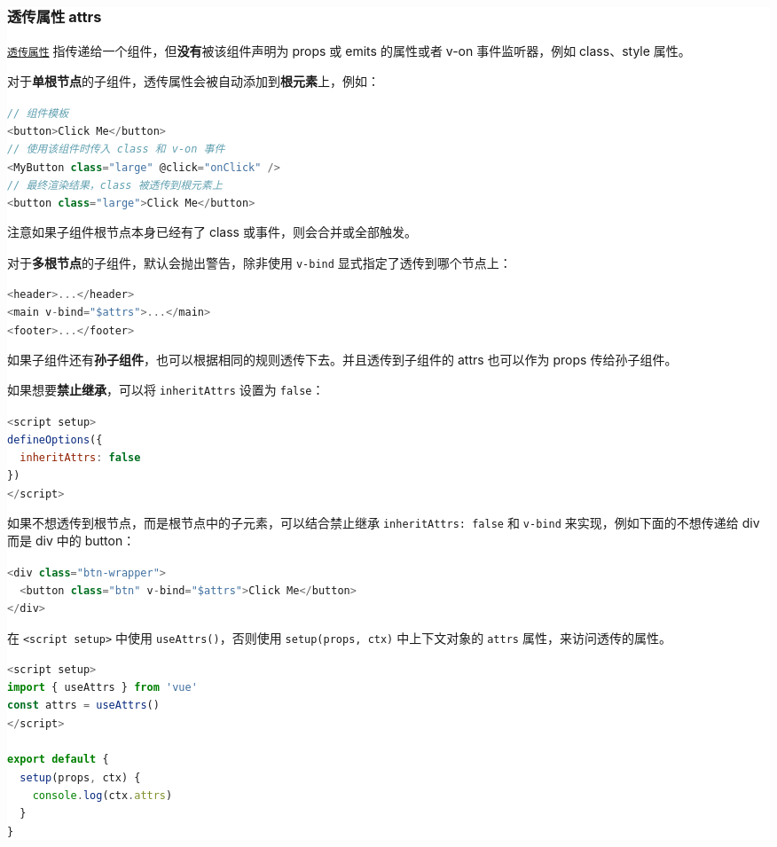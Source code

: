 ### 透传属性 attrs

[`透传属性`](https://cn.vuejs.org/guide/components/attrs.html#fallthrough-attributes) 指传递给一个组件，但**没有**被该组件声明为 props 或 emits 的属性或者 v-on 事件监听器，例如 class、style 属性。

对于**单根节点**的子组件，透传属性会被自动添加到**根元素**上，例如：

```js
// 组件模板
<button>Click Me</button>
// 使用该组件时传入 class 和 v-on 事件
<MyButton class="large" @click="onClick" />
// 最终渲染结果，class 被透传到根元素上
<button class="large">Click Me</button>
```

注意如果子组件根节点本身已经有了 class 或事件，则会合并或全部触发。

对于**多根节点**的子组件，默认会抛出警告，除非使用 `v-bind` 显式指定了透传到哪个节点上：

```js
<header>...</header>
<main v-bind="$attrs">...</main>
<footer>...</footer>
```

如果子组件还有**孙子组件**，也可以根据相同的规则透传下去。并且透传到子组件的 attrs 也可以作为 props 传给孙子组件。

如果想要**禁止继承**，可以将 `inheritAttrs` 设置为 `false`：

```js
<script setup>
defineOptions({
  inheritAttrs: false
})
</script>
```

如果不想透传到根节点，而是根节点中的子元素，可以结合禁止继承 `inheritAttrs: false` 和 `v-bind` 来实现，例如下面的不想传递给 div 而是 div 中的 button：

```js
<div class="btn-wrapper">
  <button class="btn" v-bind="$attrs">Click Me</button>
</div>
```

在 `<script setup>` 中使用 `useAttrs()`，否则使用 `setup(props, ctx)` 中上下文对象的 `attrs` 属性，来访问透传的属性。

```js
<script setup>
import { useAttrs } from 'vue'
const attrs = useAttrs()
</script>

export default {
  setup(props, ctx) {
    console.log(ctx.attrs)
  }
}
```
